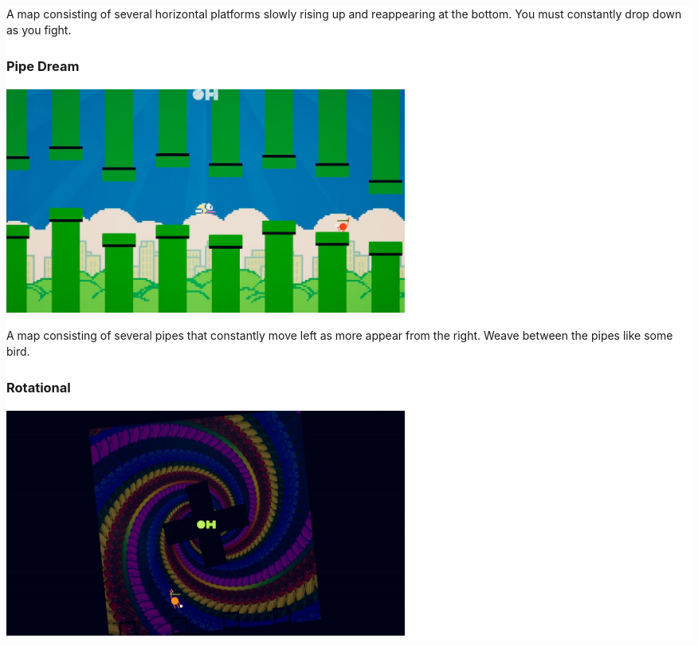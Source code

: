 A map consisting of several horizontal platforms slowly rising up and reappearing at the bottom. You must constantly drop down as you fight.

### Pipe Dream

<img src="https://github.com/Ssencipe/Overhaul_Maps/blob/main/Image/PipeDream.jpg?raw=true" alt="Pipe Dream Map Image" width="500"/>

A map consisting of several pipes that constantly move left as more appear from the right. Weave between the pipes like some bird.

### Rotational

<img src="https://github.com/Ssencipe/Overhaul_Maps/blob/main/Image/Rotational.jpg?raw=true" alt="Rotational Map Image" width="500"/>
